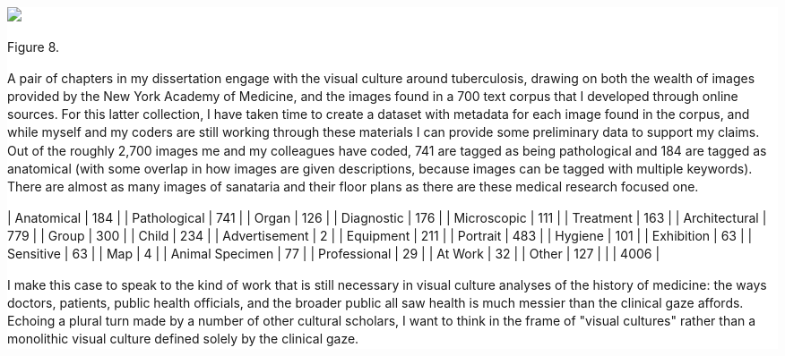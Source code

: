 <img id="NYTubAssoc_Cures_1924_cropped" class="partially-opaque" src="{{ site.baseurl }}/assets/items/NYTubAssoc_Cures_1924_cropped.jpg" style="max-width:60%;height:auto;">

Figure 8.

A pair of chapters in my dissertation engage with the visual culture around tuberculosis, drawing on both the wealth of images provided by the New York Academy of Medicine, and the images found in a 700 text corpus that I developed through online sources. For this latter collection, I have taken time to create a dataset with metadata for each image found in the corpus, and while myself and my coders are still working through these materials I can provide some preliminary data to support my claims.  Out of the roughly 2,700 images me and my colleagues have coded, 741 are tagged as being pathological and 184 are tagged as anatomical (with some overlap in how images are given descriptions, because images can be tagged with multiple keywords). There are almost as many images of sanataria and their floor plans as there are these medical research focused one.

| Anatomical | 184 |
| Pathological | 741 |
| Organ | 126 |
| Diagnostic | 176 |
| Microscopic | 111 |
| Treatment | 163 |
| Architectural | 779 |
| Group | 300 |
| Child | 234 |
| Advertisement | 2 |
| Equipment | 211 |
| Portrait | 483 |
| Hygiene | 101 |
| Exhibition | 63 |
| Sensitive | 63 |
| Map | 4 |
| Animal Specimen | 77 |
| Professional | 29 |
| At Work | 32 |
| Other | 127 |
|  | 4006 |

I make this case to speak to the kind of work that is still necessary in visual culture analyses of the history of medicine: the ways doctors, patients, public health officials, and the broader public all saw health is much messier than the clinical gaze affords. Echoing a plural turn made by a number of other cultural scholars, I want to think in the frame of "visual cultures" rather than a monolithic visual culture defined solely by the clinical gaze.
